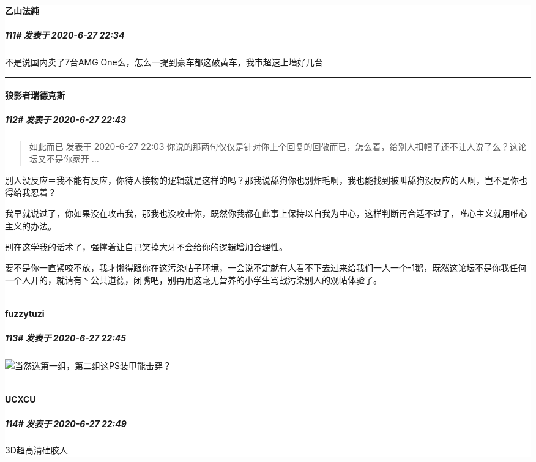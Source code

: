 ####  乙山法純  
##### 111#       发表于 2020-6-27 22:34




不是说国内卖了7台AMG One么，怎么一提到豪车都这破黄车，我市超速上墙好几台







*****

####  狼影者瑞德克斯  
##### 112#       发表于 2020-6-27 22:43



<blockquote>如此而已 发表于 2020-6-27 22:03
你说的那两句仅仅是针对你上个回复的回敬而已，怎么着，给别人扣帽子还不让人说了么？这论坛又不是你家开 ...</blockquote>
别人没反应＝我不能有反应，你待人接物的逻辑就是这样的吗？那我说舔狗你也别炸毛啊，我也能找到被叫舔狗没反应的人啊，岂不是你也得给我忍着？

我早就说过了，你如果没在攻击我，那我也没攻击你，既然你我都在此事上保持以自我为中心，这样判断再合适不过了，唯心主义就用唯心主义的办法。

别在这学我的话术了，强撑着让自己笑掉大牙不会给你的逻辑增加合理性。

要不是你一直紧咬不放，我才懒得跟你在这污染帖子环境，一会说不定就有人看不下去过来给我们一人一个-1鹅，既然这论坛不是你我任何一个人开的，就请有丶公共道德，闭嘴吧，别再用这毫无营养的小学生骂战污染别人的观帖体验了。







*****

####  fuzzytuzi  
##### 113#       发表于 2020-6-27 22:45



<img src="https://static.saraba1st.com/image/smiley/face2017/001.png" referrerpolicy="no-referrer">当然选第一组，第二组这PS装甲能击穿？







*****

####  UCXCU  
##### 114#       发表于 2020-6-27 22:49




3D超高清硅胶人





